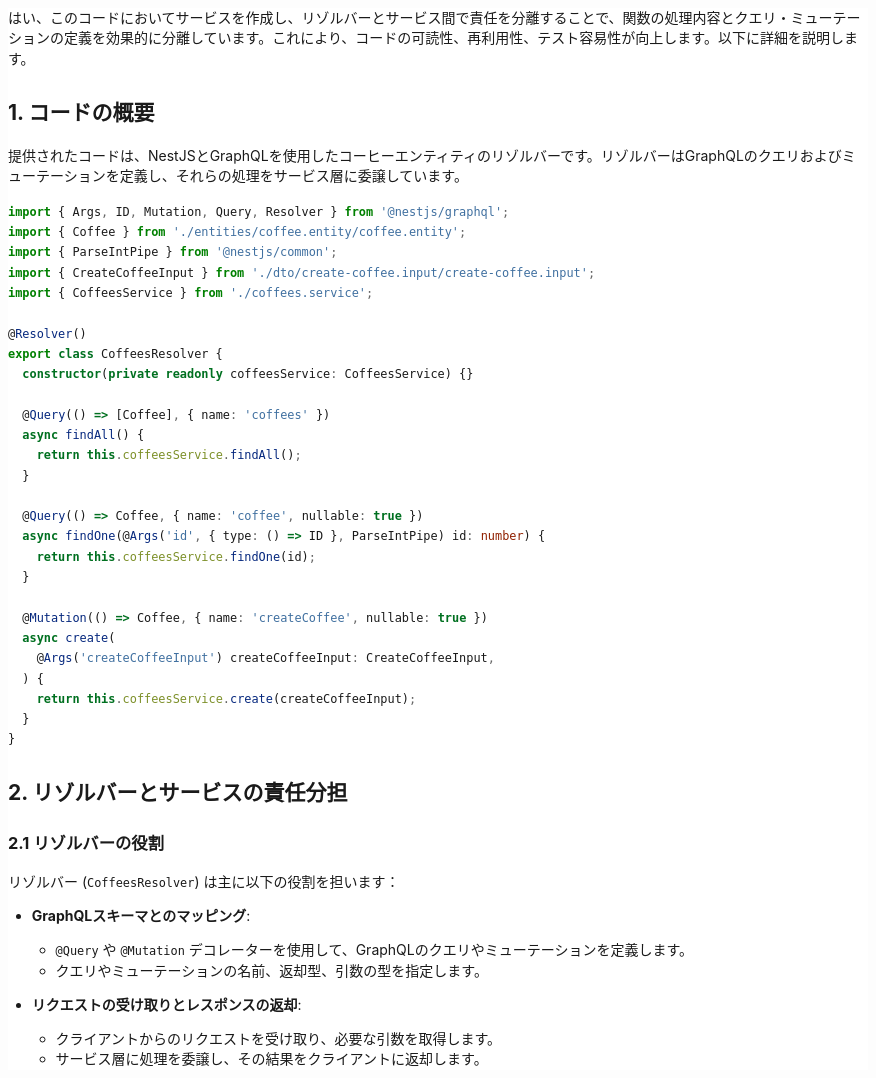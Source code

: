 はい、このコードにおいてサービスを作成し、リゾルバーとサービス間で責任を分離することで、関数の処理内容とクエリ・ミューテーションの定義を効果的に分離しています。これにより、コードの可読性、再利用性、テスト容易性が向上します。以下に詳細を説明します。

## 1. コードの概要

提供されたコードは、NestJSとGraphQLを使用したコーヒーエンティティのリゾルバーです。リゾルバーはGraphQLのクエリおよびミューテーションを定義し、それらの処理をサービス層に委譲しています。

```typescript
import { Args, ID, Mutation, Query, Resolver } from '@nestjs/graphql';
import { Coffee } from './entities/coffee.entity/coffee.entity';
import { ParseIntPipe } from '@nestjs/common';
import { CreateCoffeeInput } from './dto/create-coffee.input/create-coffee.input';
import { CoffeesService } from './coffees.service';

@Resolver()
export class CoffeesResolver {
  constructor(private readonly coffeesService: CoffeesService) {}

  @Query(() => [Coffee], { name: 'coffees' })
  async findAll() {
    return this.coffeesService.findAll();
  }

  @Query(() => Coffee, { name: 'coffee', nullable: true })
  async findOne(@Args('id', { type: () => ID }, ParseIntPipe) id: number) {
    return this.coffeesService.findOne(id);
  }

  @Mutation(() => Coffee, { name: 'createCoffee', nullable: true })
  async create(
    @Args('createCoffeeInput') createCoffeeInput: CreateCoffeeInput,
  ) {
    return this.coffeesService.create(createCoffeeInput);
  }
}
```

## 2. リゾルバーとサービスの責任分担

### 2.1 リゾルバーの役割

リゾルバー (`CoffeesResolver`) は主に以下の役割を担います：

- **GraphQLスキーマとのマッピング**:

  - `@Query` や `@Mutation` デコレーターを使用して、GraphQLのクエリやミューテーションを定義します。
  - クエリやミューテーションの名前、返却型、引数の型を指定します。

- **リクエストの受け取りとレスポンスの返却**:
  - クライアントからのリクエストを受け取り、必要な引数を取得します。
  - サービス層に処理を委譲し、その結果をクライアントに返却します。
